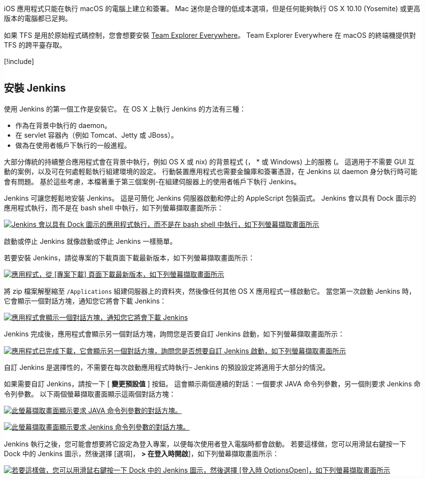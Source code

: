 iOS 應用程式只能在執行 macOS 的電腦上建立和簽署。 Mac 迷你是合理的低成本選項，但是任何能夠執行 OS X 10.10 (Yosemite) 或更高版本的電腦都已足夠。

如果 TFS 是用於原始程式碼控制，您會想要安裝 [Team Explorer Everywhere](/azure/devops/java/download-eclipse-plug-in/)。 Team Explorer Everywhere 在 macOS 的終端機提供對 TFS 的跨平臺存取。

[!include[](~/tools/ci/includes/firewall-information.md)]

## <a name="installing-jenkins"></a>安裝 Jenkins

使用 Jenkins 的第一個工作是安裝它。 在 OS X 上執行 Jenkins 的方法有三種：

- 作為在背景中執行的 daemon。
- 在 servlet 容器內（例如 Tomcat、Jetty 或 JBoss）。
- 做為在使用者帳戶下執行的一般進程。

大部分傳統的持續整合應用程式會在背景中執行，例如 OS X 或 nix) 的背景程式 (， \* 或 Windows) 上的服務 (。 這適用于不需要 GUI 互動的案例，以及可在何處輕鬆執行組建環境的設定。 行動裝置應用程式也需要金鑰庫和簽署憑證，在 Jenkins 以 daemon 身分執行時可能會有問題。 基於這些考慮，本檔著重于第三個案例-在組建伺服器上的使用者帳戶下執行 Jenkins。

Jenkins 可讓您輕鬆地安裝 Jenkins。 這是可簡化 Jenkins 伺服器啟動和停止的 AppleScript 包裝函式。 Jenkins 會以具有 Dock 圖示的應用程式執行，而不是在 bash shell 中執行，如下列螢幕擷取畫面所示：

[![Jenkins 會以具有 Dock 圖示的應用程式執行，而不是在 bash shell 中執行，如下列螢幕擷取畫面所示](jenkins-walkthrough-images/image2.png)](jenkins-walkthrough-images/image2.png#lightbox)

啟動或停止 Jenkins 就像啟動或停止 Jenkins 一樣簡單。

若要安裝 Jenkins，請從專案的下載頁面下載最新版本，如下列螢幕擷取畫面所示：

[![應用程式，從 [專案下載] 頁面下載最新版本，如下列螢幕擷取畫面所示](jenkins-walkthrough-images/image3.png)](jenkins-walkthrough-images/image3.png#lightbox)

將 zip 檔案解壓縮至 `/Applications` 組建伺服器上的資料夾，然後像任何其他 OS X 應用程式一樣啟動它。
當您第一次啟動 Jenkins 時，它會顯示一個對話方塊，通知您它將會下載 Jenkins：

[![應用程式會顯示一個對話方塊，通知您它將會下載 Jenkins](jenkins-walkthrough-images/image4.png)](jenkins-walkthrough-images/image4.png#lightbox)

Jenkins 完成後，應用程式會顯示另一個對話方塊，詢問您是否要自訂 Jenkins 啟動，如下列螢幕擷取畫面所示：

[![應用程式已完成下載，它會顯示另一個對話方塊，詢問您是否想要自訂 Jenkins 啟動，如下列螢幕擷取畫面所示](jenkins-walkthrough-images/image5.png)](jenkins-walkthrough-images/image5.png#lightbox)

自訂 Jenkins 是選擇性的，不需要在每次啟動應用程式時執行– Jenkins 的預設設定將適用于大部分的情況。

如果需要自訂 Jenkins，請按一下 [ **變更預設值** ] 按鈕。 這會顯示兩個連續的對話：一個要求 JAVA 命令列參數，另一個則要求 Jenkins 命令列參數。 以下兩個螢幕擷取畫面顯示這兩個對話方塊：

[![此螢幕擷取畫面顯示要求 JAVA 命令列參數的對話方塊。](jenkins-walkthrough-images/image6.png)](jenkins-walkthrough-images/image6.png#lightbox)

[![此螢幕擷取畫面顯示要求 Jenkins 命令列參數的對話方塊。](jenkins-walkthrough-images/image7.png)](jenkins-walkthrough-images/image7.png#lightbox)

Jenkins 執行之後，您可能會想要將它設定為登入專案，以便每次使用者登入電腦時都會啟動。 若要這樣做，您可以用滑鼠右鍵按一下 Dock 中的 Jenkins 圖示，然後選擇 [選項]， **> 在登入時開啟**]，如下列螢幕擷取畫面所示：

[![若要這樣做，您可以用滑鼠右鍵按一下 Dock 中的 Jenkins 圖示，然後選擇 [登入時 OptionsOpen]，如下列螢幕擷取畫面所示](jenkins-walkthrough-images/image8.png)](jenkins-walkthrough-images/image8.png#lightbox)
